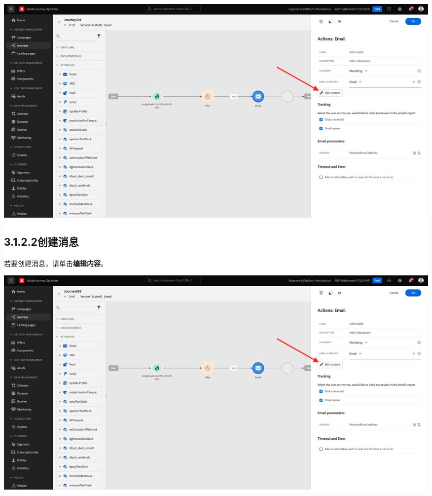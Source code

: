 ![ACOP](./images/journeyactions2.png)

## 3.1.2.2创建消息

若要创建消息，请单击&#x200B;**编辑内容**。

![ACOP](./images/journeyactions2.png)
